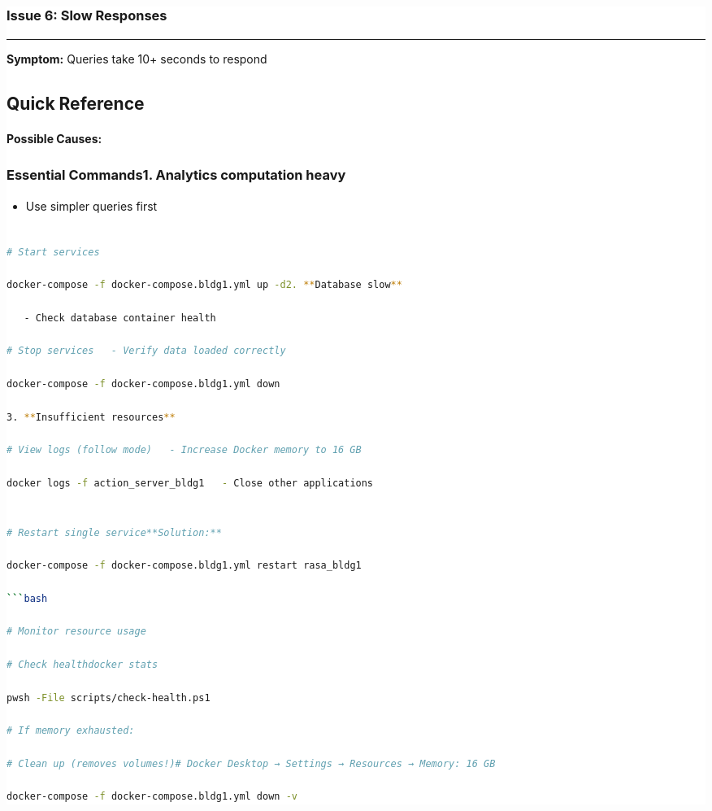 ### Issue 6: Slow Responses

---

**Symptom:** Queries take 10+ seconds to respond

## Quick Reference

**Possible Causes:**

### Essential Commands1. **Analytics computation heavy**

   - Use simpler queries first

```bash   - Reduce time range

# Start services   

docker-compose -f docker-compose.bldg1.yml up -d2. **Database slow**

   - Check database container health

# Stop services   - Verify data loaded correctly

docker-compose -f docker-compose.bldg1.yml down   

3. **Insufficient resources**

# View logs (follow mode)   - Increase Docker memory to 16 GB

docker logs -f action_server_bldg1   - Close other applications


# Restart single service**Solution:**

docker-compose -f docker-compose.bldg1.yml restart rasa_bldg1

```bash

# Monitor resource usage

# Check healthdocker stats

pwsh -File scripts/check-health.ps1

# If memory exhausted:

# Clean up (removes volumes!)# Docker Desktop → Settings → Resources → Memory: 16 GB

docker-compose -f docker-compose.bldg1.yml down -v

```
